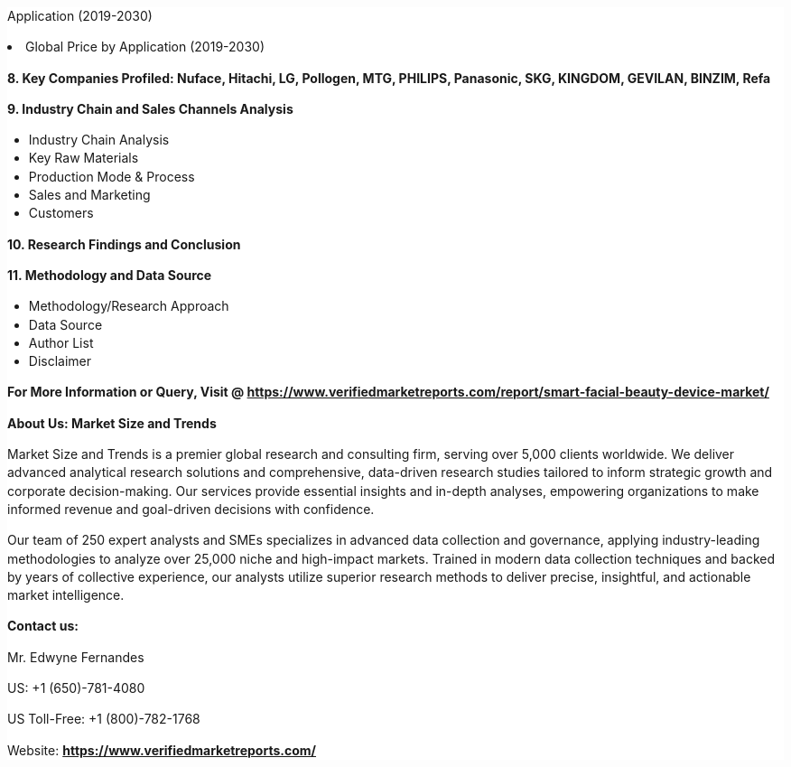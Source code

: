 Application (2019-2030)</li><li>Global Price by Application (2019-2030)</li></ul><p><strong>8. Key Companies Profiled: Nuface, Hitachi, LG, Pollogen, MTG, PHILIPS, Panasonic, SKG, KINGDOM, GEVILAN, BINZIM, Refa</strong></p><p><strong>9. Industry Chain and Sales Channels Analysis</strong></p><ul><li>Industry Chain Analysis</li><li>Key Raw Materials</li><li>Production Mode &amp; Process</li><li>Sales and Marketing</li><li>Customers</li></ul><p><strong>10. Research Findings and Conclusion</strong></p><p><strong>11. Methodology and Data Source</strong></p><ul><li>Methodology/Research Approach</li><li>Data Source</li><li>Author List</li><li>Disclaimer</li></ul></p><p><strong>For More Information or Query, Visit @ <a href="https://www.verifiedmarketreports.com/report/smart-facial-beauty-device-market/">https://www.verifiedmarketreports.com/report/smart-facial-beauty-device-market/</a></strong></p><p><strong>About Us: Market Size and Trends</strong></p><p>Market Size and Trends is a premier global research and consulting firm, serving over 5,000 clients worldwide. We deliver advanced analytical research solutions and comprehensive, data-driven research studies tailored to inform strategic growth and corporate decision-making. Our services provide essential insights and in-depth analyses, empowering organizations to make informed revenue and goal-driven decisions with confidence.</p><p>Our team of 250 expert analysts and SMEs specializes in advanced data collection and governance, applying industry-leading methodologies to analyze over 25,000 niche and high-impact markets. Trained in modern data collection techniques and backed by years of collective experience, our analysts utilize superior research methods to deliver precise, insightful, and actionable market intelligence.</p><p><strong>Contact us:</strong></p><p>Mr. Edwyne Fernandes</p><p>US: +1 (650)-781-4080</p><p>US Toll-Free: +1 (800)-782-1768</p><p>Website: <strong><a href="https://www.verifiedmarketreports.com/">https://www.verifiedmarketreports.com/</a></strong></p>
